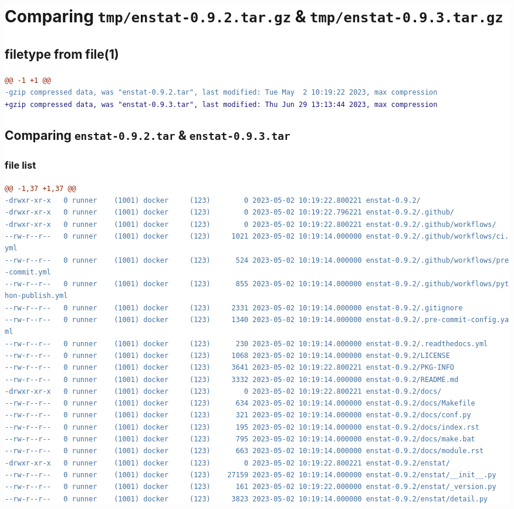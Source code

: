 # Comparing `tmp/enstat-0.9.2.tar.gz` & `tmp/enstat-0.9.3.tar.gz`

## filetype from file(1)

```diff
@@ -1 +1 @@
-gzip compressed data, was "enstat-0.9.2.tar", last modified: Tue May  2 10:19:22 2023, max compression
+gzip compressed data, was "enstat-0.9.3.tar", last modified: Thu Jun 29 13:13:44 2023, max compression
```

## Comparing `enstat-0.9.2.tar` & `enstat-0.9.3.tar`

### file list

```diff
@@ -1,37 +1,37 @@
-drwxr-xr-x   0 runner    (1001) docker     (123)        0 2023-05-02 10:19:22.800221 enstat-0.9.2/
-drwxr-xr-x   0 runner    (1001) docker     (123)        0 2023-05-02 10:19:22.796221 enstat-0.9.2/.github/
-drwxr-xr-x   0 runner    (1001) docker     (123)        0 2023-05-02 10:19:22.800221 enstat-0.9.2/.github/workflows/
--rw-r--r--   0 runner    (1001) docker     (123)     1021 2023-05-02 10:19:14.000000 enstat-0.9.2/.github/workflows/ci.yml
--rw-r--r--   0 runner    (1001) docker     (123)      524 2023-05-02 10:19:14.000000 enstat-0.9.2/.github/workflows/pre-commit.yml
--rw-r--r--   0 runner    (1001) docker     (123)      855 2023-05-02 10:19:14.000000 enstat-0.9.2/.github/workflows/python-publish.yml
--rw-r--r--   0 runner    (1001) docker     (123)     2331 2023-05-02 10:19:14.000000 enstat-0.9.2/.gitignore
--rw-r--r--   0 runner    (1001) docker     (123)     1340 2023-05-02 10:19:14.000000 enstat-0.9.2/.pre-commit-config.yaml
--rw-r--r--   0 runner    (1001) docker     (123)      230 2023-05-02 10:19:14.000000 enstat-0.9.2/.readthedocs.yml
--rw-r--r--   0 runner    (1001) docker     (123)     1068 2023-05-02 10:19:14.000000 enstat-0.9.2/LICENSE
--rw-r--r--   0 runner    (1001) docker     (123)     3641 2023-05-02 10:19:22.800221 enstat-0.9.2/PKG-INFO
--rw-r--r--   0 runner    (1001) docker     (123)     3332 2023-05-02 10:19:14.000000 enstat-0.9.2/README.md
-drwxr-xr-x   0 runner    (1001) docker     (123)        0 2023-05-02 10:19:22.800221 enstat-0.9.2/docs/
--rw-r--r--   0 runner    (1001) docker     (123)      634 2023-05-02 10:19:14.000000 enstat-0.9.2/docs/Makefile
--rw-r--r--   0 runner    (1001) docker     (123)      321 2023-05-02 10:19:14.000000 enstat-0.9.2/docs/conf.py
--rw-r--r--   0 runner    (1001) docker     (123)      195 2023-05-02 10:19:14.000000 enstat-0.9.2/docs/index.rst
--rw-r--r--   0 runner    (1001) docker     (123)      795 2023-05-02 10:19:14.000000 enstat-0.9.2/docs/make.bat
--rw-r--r--   0 runner    (1001) docker     (123)      663 2023-05-02 10:19:14.000000 enstat-0.9.2/docs/module.rst
-drwxr-xr-x   0 runner    (1001) docker     (123)        0 2023-05-02 10:19:22.800221 enstat-0.9.2/enstat/
--rw-r--r--   0 runner    (1001) docker     (123)    27159 2023-05-02 10:19:14.000000 enstat-0.9.2/enstat/__init__.py
--rw-r--r--   0 runner    (1001) docker     (123)      161 2023-05-02 10:19:22.000000 enstat-0.9.2/enstat/_version.py
--rw-r--r--   0 runner    (1001) docker     (123)     3823 2023-05-02 10:19:14.000000 enstat-0.9.2/enstat/detail.py
```